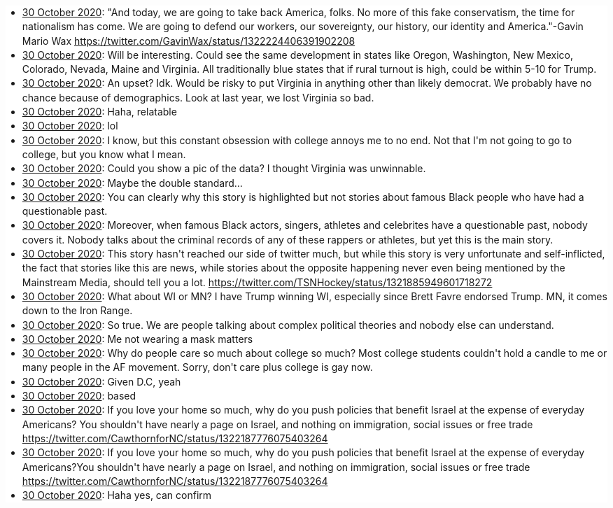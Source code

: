 * [30 October 2020](https://web.archive.org/web/20201030172737/https://twitter.com/groyper_boston/status/1322228451810693121): "And today, we are going to take back America, folks. No more of this fake conservatism, the time for nationalism has come. We are going to defend our workers, our sovereignty, our history, our identity and America."-Gavin Mario Wax https://twitter.com/GavinWax/status/1322224406391902208 
* [30 October 2020](https://web.archive.org/web/20201030170803/https://twitter.com/groyper_boston/status/1322223638872002561): Will be interesting. Could see the same development in states like Oregon, Washington, New Mexico, Colorado, Nevada, Maine and Virginia. All traditionally blue states that if rural turnout is high, could be within 5-10 for Trump. 
* [30 October 2020](https://web.archive.org/web/20201030165814/https://twitter.com/groyper_boston/status/1322220968585187329): An upset? Idk. Would be risky to put Virginia in anything other than likely democrat. We probably have no chance because of demographics. Look at last year, we lost Virginia so bad. 
* [30 October 2020](https://web.archive.org/web/20201030165621/https://twitter.com/groyper_boston/status/1322220664238034946): Haha, relatable 
* [30 October 2020](https://web.archive.org/web/20201030165315/https://twitter.com/groyper_boston/status/1322219824857206785): lol 
* [30 October 2020](https://web.archive.org/web/20201030165219/https://twitter.com/groyper_boston/status/1322219592689868801): I know, but this constant obsession with college annoys me to no end. Not that I'm not going to go to college, but you know what I mean. 
* [30 October 2020](https://web.archive.org/web/20201030165049/https://twitter.com/groyper_boston/status/1322219202271498241): Could you show a pic of the data? I thought Virginia was unwinnable. 
* [30 October 2020](https://web.archive.org/web/20201030164938/https://twitter.com/groyper_boston/status/1322218894451494912): Maybe the double standard... 
* [30 October 2020](https://web.archive.org/web/20201030164714/https://twitter.com/groyper_boston/status/1322218366195683329): You can clearly why this story is highlighted but not stories about famous Black people who have had a questionable past. 
* [30 October 2020](https://web.archive.org/web/20201030163722/https://twitter.com/groyper_boston/status/1322215893934493697): Moreover, when famous Black actors, singers, athletes and celebrites have a questionable past, nobody covers it. Nobody talks about the criminal records of any of these rappers or athletes, but yet this is the main story. 
* [30 October 2020](https://web.archive.org/web/20201030163502/https://twitter.com/groyper_boston/status/1322215232769564672): This story hasn't reached our side of twitter much, but while this story is very unfortunate and self-inflicted, the fact that stories like this are news, while stories about the opposite happening never even being mentioned by the Mainstream Media, should tell you a lot. https://twitter.com/TSNHockey/status/1321885949601718272 
* [30 October 2020](https://web.archive.org/web/20201030162919/https://twitter.com/groyper_boston/status/1322213817879830530): What about WI or MN? I have Trump winning WI, especially since Brett Favre endorsed Trump. MN, it comes down to the Iron Range. 
* [30 October 2020](https://web.archive.org/web/20201030162518/https://twitter.com/groyper_boston/status/1322212816967913472): So true. We are people talking about complex political theories and nobody else can understand. 
* [30 October 2020](https://web.archive.org/web/20201030162350/https://twitter.com/groyper_boston/status/1322212384103108609): Me not wearing a mask matters 
* [30 October 2020](https://web.archive.org/web/20201030161958/https://twitter.com/groyper_boston/status/1322211416607248385): Why do people care so much about college so much? Most college students couldn't hold a candle to me or many people in the AF movement. Sorry, don't care plus college is gay now. 
* [30 October 2020](https://web.archive.org/web/20201030161313/https://twitter.com/groyper_boston/status/1322209747106410505): Given D.C, yeah 
* [30 October 2020](https://web.archive.org/web/20201030160914/https://twitter.com/groyper_boston/status/1322208632637923328): based 
* [30 October 2020](https://web.archive.org/web/20201030155137/https://twitter.com/groyper_boston/status/1322204013048246273): If you love your home so much, why do you push policies that benefit Israel at the expense of everyday Americans?  You shouldn't have nearly a page on Israel, and nothing on immigration, social issues or free trade https://twitter.com/CawthornforNC/status/1322187776075403264 
* [30 October 2020](https://web.archive.org/web/20201030154822/https://twitter.com/groyper_boston/status/1322203134945615876): If you love your home so much, why do you push policies that benefit Israel at the expense of everyday Americans?You shouldn't have nearly a page on Israel, and nothing on immigration, social issues or free trade https://twitter.com/CawthornforNC/status/1322187776075403264 
* [30 October 2020](https://web.archive.org/web/20201030153944/https://twitter.com/groyper_boston/status/1322201284313780226): Haha yes, can confirm 